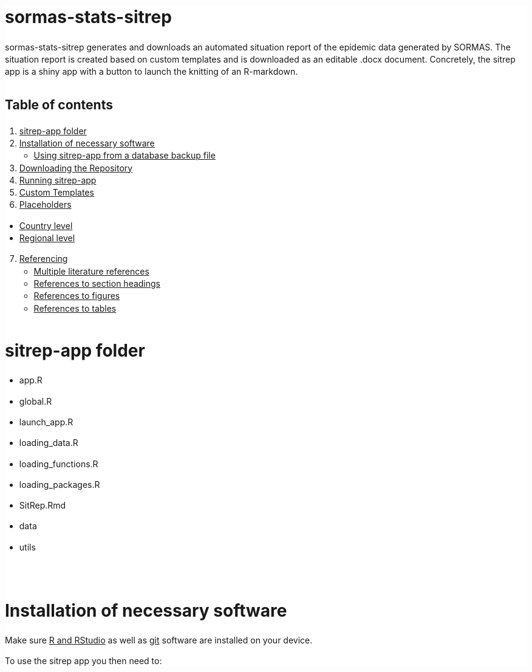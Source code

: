 # **sormas-stats-sitrep**

sormas-stats-sitrep generates and downloads an automated situation report of the epidemic data generated by SORMAS. The situation report is created based on custom templates and is downloaded as an editable .docx document. Concretely, the sitrep app is a shiny app with a button to launch the knitting of an R-markdown.

## Table of contents
1. [sitrep-app folder](#sitrep-app-folder)
2. [Installation of necessary software](#installation-of-necessary-software)
    - [Using sitrep-app from a database backup file](#using-sitrep-app-from-a-database-backup-file)
3. [Downloading the Repository](#downloading-the-repository)
4. [Running sitrep-app](#running-sitrep-app)
5. [Custom Templates](#custom-templates)
6. [Placeholders](#placeholders)
  - [Country level](#country-level)
  - [Regional level](#regional-level)
7. [Referencing](#referencing)
    - [Multiple literature references](#multiple-literature-references)
    - [References to section headings](#references-to-section-headings)
    - [References to figures](#references-to-figures)
    - [References to tables](#references-to-tables)


# **sitrep-app folder**

- app.R

- global.R

- launch_app.R

- loading_data.R

- loading_functions.R

- loading_packages.R

- SitRep.Rmd

- data

- utils

  ​	

# **Installation of necessary software**

Make sure [R and RStudio](https://www.rstudio.com/products/rstudio/download/#download) as well as [git](https://git-scm.com/book/en/v2/Getting-Started-Installing-Git) software are installed on your device.

To use the sitrep app you then need to:
